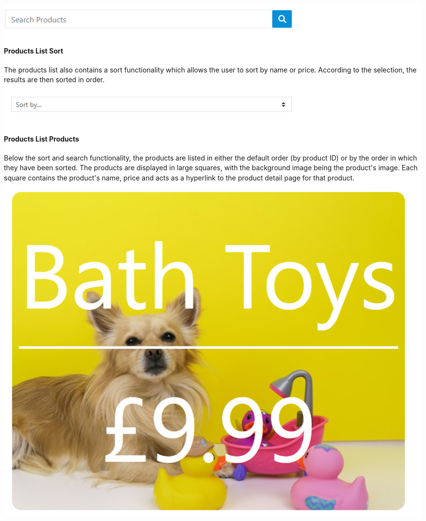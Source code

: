 ![Products List Search](readme/images/product_list_search.png)

#### **Products List Sort**
The products list also contains a sort functionality which allows the user to sort by name or price. According to the selection, the results are then sorted in order.

![Products List Sort](readme/images/product_list_sort.PNG)

#### **Products List Products**
Below the sort and search functionality, the products are listed in either the default order (by product ID) or by the order in which they have been sorted. The products are displayed in large squares, with the background image being the product's image. Each square contains the product's name, price and acts as a hyperlink to the product detail page for that product.

![Products List Products](readme/images/product_list_product.PNG)
